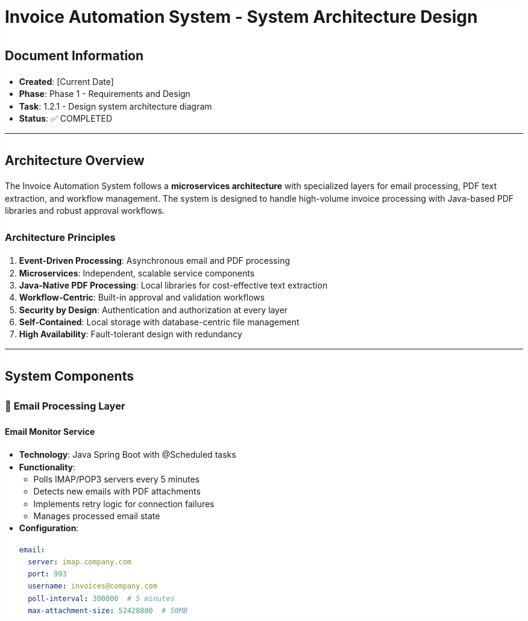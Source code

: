 # Invoice Automation System - System Architecture Design

## Document Information
- **Created**: [Current Date]
- **Phase**: Phase 1 - Requirements and Design
- **Task**: 1.2.1 - Design system architecture diagram
- **Status**: ✅ COMPLETED

---

## Architecture Overview

The Invoice Automation System follows a **microservices architecture** with specialized layers for email processing, PDF text extraction, and workflow management. The system is designed to handle high-volume invoice processing with Java-based PDF libraries and robust approval workflows.

### Architecture Principles

1. **Event-Driven Processing**: Asynchronous email and PDF processing
2. **Microservices**: Independent, scalable service components
3. **Java-Native PDF Processing**: Local libraries for cost-effective text extraction
4. **Workflow-Centric**: Built-in approval and validation workflows
5. **Security by Design**: Authentication and authorization at every layer
6. **Self-Contained**: Local storage with database-centric file management
7. **High Availability**: Fault-tolerant design with redundancy

---

## System Components

### 📧 **Email Processing Layer**

#### Email Monitor Service
- **Technology**: Java Spring Boot with @Scheduled tasks
- **Functionality**: 
  - Polls IMAP/POP3 servers every 5 minutes
  - Detects new emails with PDF attachments
  - Implements retry logic for connection failures
  - Manages processed email state
- **Configuration**:
  ```yaml
  email:
    server: imap.company.com
    port: 993
    username: invoices@company.com
    poll-interval: 300000  # 5 minutes
    max-attachment-size: 52428800  # 50MB
  ```
